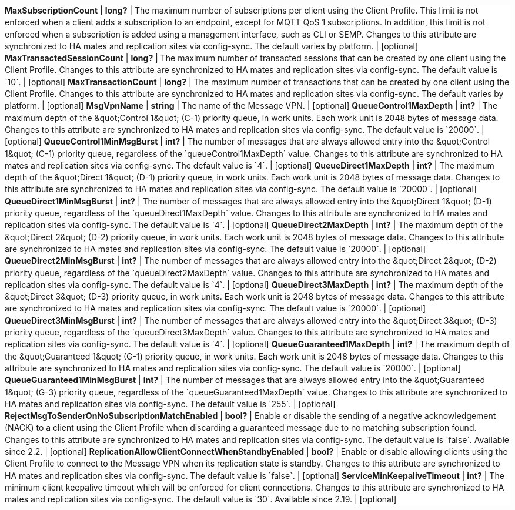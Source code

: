 **MaxSubscriptionCount** | **long?** | The maximum number of subscriptions per client using the Client Profile. This limit is not enforced when a client adds a subscription to an endpoint, except for MQTT QoS 1 subscriptions. In addition, this limit is not enforced when a subscription is added using a management interface, such as CLI or SEMP. Changes to this attribute are synchronized to HA mates and replication sites via config-sync. The default varies by platform. | [optional] 
**MaxTransactedSessionCount** | **long?** | The maximum number of transacted sessions that can be created by one client using the Client Profile. Changes to this attribute are synchronized to HA mates and replication sites via config-sync. The default value is &#x60;10&#x60;. | [optional] 
**MaxTransactionCount** | **long?** | The maximum number of transactions that can be created by one client using the Client Profile. Changes to this attribute are synchronized to HA mates and replication sites via config-sync. The default varies by platform. | [optional] 
**MsgVpnName** | **string** | The name of the Message VPN. | [optional] 
**QueueControl1MaxDepth** | **int?** | The maximum depth of the \&quot;Control 1\&quot; (C-1) priority queue, in work units. Each work unit is 2048 bytes of message data. Changes to this attribute are synchronized to HA mates and replication sites via config-sync. The default value is &#x60;20000&#x60;. | [optional] 
**QueueControl1MinMsgBurst** | **int?** | The number of messages that are always allowed entry into the \&quot;Control 1\&quot; (C-1) priority queue, regardless of the &#x60;queueControl1MaxDepth&#x60; value. Changes to this attribute are synchronized to HA mates and replication sites via config-sync. The default value is &#x60;4&#x60;. | [optional] 
**QueueDirect1MaxDepth** | **int?** | The maximum depth of the \&quot;Direct 1\&quot; (D-1) priority queue, in work units. Each work unit is 2048 bytes of message data. Changes to this attribute are synchronized to HA mates and replication sites via config-sync. The default value is &#x60;20000&#x60;. | [optional] 
**QueueDirect1MinMsgBurst** | **int?** | The number of messages that are always allowed entry into the \&quot;Direct 1\&quot; (D-1) priority queue, regardless of the &#x60;queueDirect1MaxDepth&#x60; value. Changes to this attribute are synchronized to HA mates and replication sites via config-sync. The default value is &#x60;4&#x60;. | [optional] 
**QueueDirect2MaxDepth** | **int?** | The maximum depth of the \&quot;Direct 2\&quot; (D-2) priority queue, in work units. Each work unit is 2048 bytes of message data. Changes to this attribute are synchronized to HA mates and replication sites via config-sync. The default value is &#x60;20000&#x60;. | [optional] 
**QueueDirect2MinMsgBurst** | **int?** | The number of messages that are always allowed entry into the \&quot;Direct 2\&quot; (D-2) priority queue, regardless of the &#x60;queueDirect2MaxDepth&#x60; value. Changes to this attribute are synchronized to HA mates and replication sites via config-sync. The default value is &#x60;4&#x60;. | [optional] 
**QueueDirect3MaxDepth** | **int?** | The maximum depth of the \&quot;Direct 3\&quot; (D-3) priority queue, in work units. Each work unit is 2048 bytes of message data. Changes to this attribute are synchronized to HA mates and replication sites via config-sync. The default value is &#x60;20000&#x60;. | [optional] 
**QueueDirect3MinMsgBurst** | **int?** | The number of messages that are always allowed entry into the \&quot;Direct 3\&quot; (D-3) priority queue, regardless of the &#x60;queueDirect3MaxDepth&#x60; value. Changes to this attribute are synchronized to HA mates and replication sites via config-sync. The default value is &#x60;4&#x60;. | [optional] 
**QueueGuaranteed1MaxDepth** | **int?** | The maximum depth of the \&quot;Guaranteed 1\&quot; (G-1) priority queue, in work units. Each work unit is 2048 bytes of message data. Changes to this attribute are synchronized to HA mates and replication sites via config-sync. The default value is &#x60;20000&#x60;. | [optional] 
**QueueGuaranteed1MinMsgBurst** | **int?** | The number of messages that are always allowed entry into the \&quot;Guaranteed 1\&quot; (G-3) priority queue, regardless of the &#x60;queueGuaranteed1MaxDepth&#x60; value. Changes to this attribute are synchronized to HA mates and replication sites via config-sync. The default value is &#x60;255&#x60;. | [optional] 
**RejectMsgToSenderOnNoSubscriptionMatchEnabled** | **bool?** | Enable or disable the sending of a negative acknowledgement (NACK) to a client using the Client Profile when discarding a guaranteed message due to no matching subscription found. Changes to this attribute are synchronized to HA mates and replication sites via config-sync. The default value is &#x60;false&#x60;. Available since 2.2. | [optional] 
**ReplicationAllowClientConnectWhenStandbyEnabled** | **bool?** | Enable or disable allowing clients using the Client Profile to connect to the Message VPN when its replication state is standby. Changes to this attribute are synchronized to HA mates and replication sites via config-sync. The default value is &#x60;false&#x60;. | [optional] 
**ServiceMinKeepaliveTimeout** | **int?** | The minimum client keepalive timeout which will be enforced for client connections. Changes to this attribute are synchronized to HA mates and replication sites via config-sync. The default value is &#x60;30&#x60;. Available since 2.19. | [optional] 